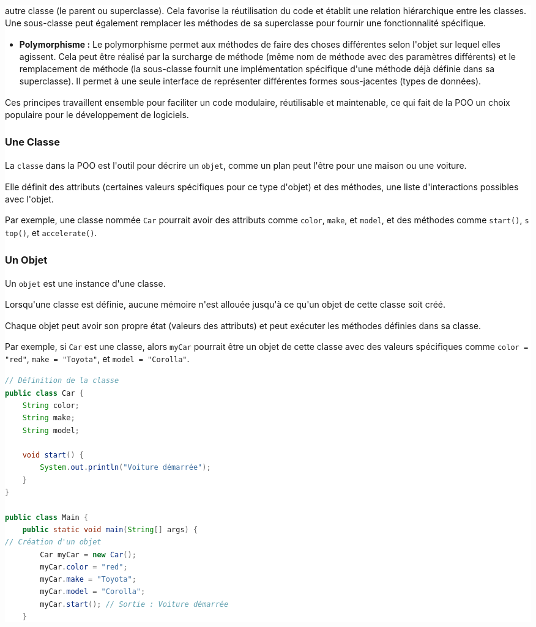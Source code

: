   autre classe (le parent ou superclasse). Cela favorise la réutilisation du code et établit une relation hiérarchique
  entre les classes. Une sous-classe peut également remplacer les méthodes de sa superclasse pour fournir une
  fonctionnalité spécifique.
- **Polymorphisme :** Le polymorphisme permet aux méthodes de faire des choses différentes selon l'objet sur lequel
  elles agissent. Cela peut être réalisé par la surcharge de méthode (même nom de méthode avec des paramètres
  différents) et le remplacement de méthode (la sous-classe fournit une implémentation spécifique d'une méthode déjà
  définie dans sa superclasse). Il permet à une seule interface de représenter différentes formes sous-jacentes (types
  de données).

Ces principes travaillent ensemble pour faciliter un code modulaire, réutilisable et maintenable, ce qui fait de la POO
un choix populaire pour le développement de logiciels.

### Une Classe

La `classe` dans la POO est l'outil pour décrire un `objet`, comme un plan peut l'être pour une maison ou une voiture.

Elle définit des attributs (certaines valeurs spécifiques pour ce type d'objet) et des méthodes, une liste
d'interactions possibles avec l'objet.

Par exemple, une classe nommée `Car` pourrait avoir des attributs comme `color`, `make`, et `model`, et des méthodes
comme `start()`, `stop()`, et `accelerate()`.

### Un Objet

Un `objet` est une instance d'une classe.

Lorsqu'une classe est définie, aucune mémoire n'est allouée jusqu'à ce qu'un objet de cette classe soit créé.

Chaque objet peut avoir son propre état (valeurs des attributs) et peut exécuter les méthodes définies dans sa classe.

Par exemple, si `Car` est une classe, alors `myCar` pourrait être un objet de cette classe avec des valeurs spécifiques
comme `color = "red"`, `make = "Toyota"`, et `model = "Corolla"`.

```java
// Définition de la classe
public class Car {
    String color;
    String make;
    String model;

    void start() {
        System.out.println("Voiture démarrée");
    }
}

public class Main {
    public static void main(String[] args) {
// Création d'un objet
        Car myCar = new Car();
        myCar.color = "red";
        myCar.make = "Toyota";
        myCar.model = "Corolla";
        myCar.start(); // Sortie : Voiture démarrée
    }
```